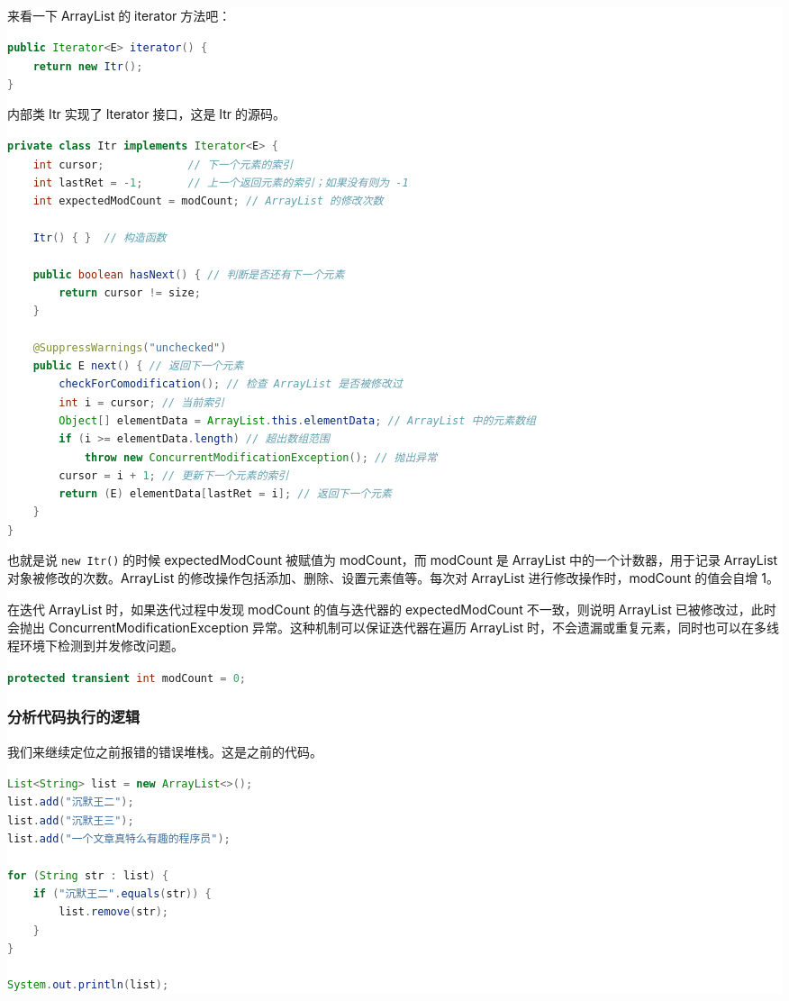 来看一下 ArrayList 的 iterator 方法吧：

```java
public Iterator<E> iterator() {
    return new Itr();
}
```

内部类 Itr 实现了 Iterator 接口，这是 Itr 的源码。

```java
private class Itr implements Iterator<E> {
    int cursor;             // 下一个元素的索引
    int lastRet = -1;       // 上一个返回元素的索引；如果没有则为 -1
    int expectedModCount = modCount; // ArrayList 的修改次数

    Itr() { }  // 构造函数

    public boolean hasNext() { // 判断是否还有下一个元素
        return cursor != size;
    }

    @SuppressWarnings("unchecked")
    public E next() { // 返回下一个元素
        checkForComodification(); // 检查 ArrayList 是否被修改过
        int i = cursor; // 当前索引
        Object[] elementData = ArrayList.this.elementData; // ArrayList 中的元素数组
        if (i >= elementData.length) // 超出数组范围
            throw new ConcurrentModificationException(); // 抛出异常
        cursor = i + 1; // 更新下一个元素的索引
        return (E) elementData[lastRet = i]; // 返回下一个元素
    }
}
```

也就是说 `new Itr()` 的时候 expectedModCount 被赋值为 modCount，而 modCount 是 ArrayList 中的一个计数器，用于记录 ArrayList 对象被修改的次数。ArrayList 的修改操作包括添加、删除、设置元素值等。每次对 ArrayList 进行修改操作时，modCount 的值会自增 1。

在迭代 ArrayList 时，如果迭代过程中发现 modCount 的值与迭代器的 expectedModCount 不一致，则说明 ArrayList 已被修改过，此时会抛出 ConcurrentModificationException 异常。这种机制可以保证迭代器在遍历 ArrayList 时，不会遗漏或重复元素，同时也可以在多线程环境下检测到并发修改问题。

```java
protected transient int modCount = 0;
```

### 分析代码执行的逻辑

我们来继续定位之前报错的错误堆栈。这是之前的代码。

```java
List<String> list = new ArrayList<>();
list.add("沉默王二");
list.add("沉默王三");
list.add("一个文章真特么有趣的程序员");

for (String str : list) {
	if ("沉默王二".equals(str)) {
		list.remove(str);
	}
}

System.out.println(list);
```
